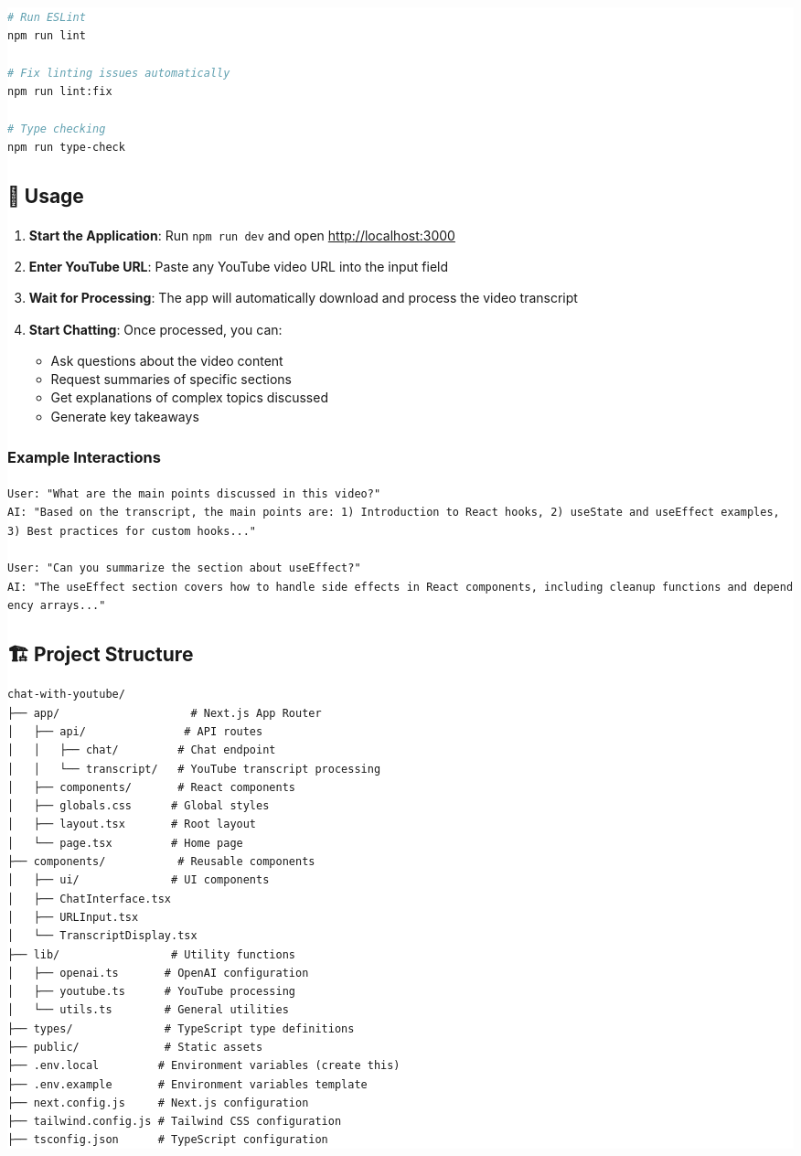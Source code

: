 ```bash
# Run ESLint
npm run lint

# Fix linting issues automatically
npm run lint:fix

# Type checking
npm run type-check
```

## 📖 Usage

1. **Start the Application**: Run `npm run dev` and open [http://localhost:3000](http://localhost:3000)

2. **Enter YouTube URL**: Paste any YouTube video URL into the input field

3. **Wait for Processing**: The app will automatically download and process the video transcript

4. **Start Chatting**: Once processed, you can:
   - Ask questions about the video content
   - Request summaries of specific sections
   - Get explanations of complex topics discussed
   - Generate key takeaways

### Example Interactions

```
User: "What are the main points discussed in this video?"
AI: "Based on the transcript, the main points are: 1) Introduction to React hooks, 2) useState and useEffect examples, 3) Best practices for custom hooks..."

User: "Can you summarize the section about useEffect?"
AI: "The useEffect section covers how to handle side effects in React components, including cleanup functions and dependency arrays..."
```

## 🏗️ Project Structure

```
chat-with-youtube/
├── app/                    # Next.js App Router
│   ├── api/               # API routes
│   │   ├── chat/         # Chat endpoint
│   │   └── transcript/   # YouTube transcript processing
│   ├── components/       # React components
│   ├── globals.css      # Global styles
│   ├── layout.tsx       # Root layout
│   └── page.tsx         # Home page
├── components/           # Reusable components
│   ├── ui/              # UI components
│   ├── ChatInterface.tsx
│   ├── URLInput.tsx
│   └── TranscriptDisplay.tsx
├── lib/                 # Utility functions
│   ├── openai.ts       # OpenAI configuration
│   ├── youtube.ts      # YouTube processing
│   └── utils.ts        # General utilities
├── types/              # TypeScript type definitions
├── public/             # Static assets
├── .env.local         # Environment variables (create this)
├── .env.example       # Environment variables template
├── next.config.js     # Next.js configuration
├── tailwind.config.js # Tailwind CSS configuration
├── tsconfig.json      # TypeScript configuration
```